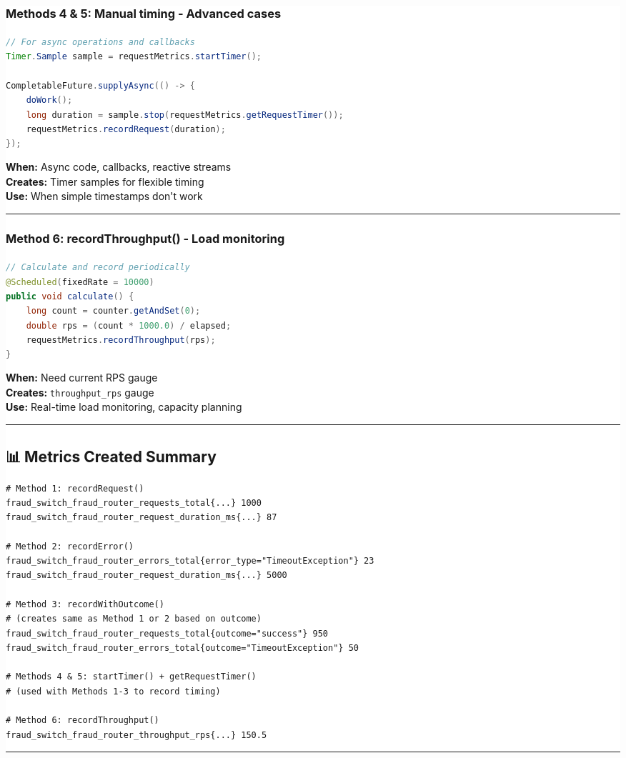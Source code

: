 
### Methods 4 & 5: Manual timing - Advanced cases
```java
// For async operations and callbacks
Timer.Sample sample = requestMetrics.startTimer();

CompletableFuture.supplyAsync(() -> {
    doWork();
    long duration = sample.stop(requestMetrics.getRequestTimer());
    requestMetrics.recordRequest(duration);
});
```

**When:** Async code, callbacks, reactive streams  
**Creates:** Timer samples for flexible timing  
**Use:** When simple timestamps don't work

---

### Method 6: recordThroughput() - Load monitoring
```java
// Calculate and record periodically
@Scheduled(fixedRate = 10000)
public void calculate() {
    long count = counter.getAndSet(0);
    double rps = (count * 1000.0) / elapsed;
    requestMetrics.recordThroughput(rps);
}
```

**When:** Need current RPS gauge  
**Creates:** `throughput_rps` gauge  
**Use:** Real-time load monitoring, capacity planning

---

## 📊 Metrics Created Summary

```prometheus
# Method 1: recordRequest()
fraud_switch_fraud_router_requests_total{...} 1000
fraud_switch_fraud_router_request_duration_ms{...} 87

# Method 2: recordError()
fraud_switch_fraud_router_errors_total{error_type="TimeoutException"} 23
fraud_switch_fraud_router_request_duration_ms{...} 5000

# Method 3: recordWithOutcome() 
# (creates same as Method 1 or 2 based on outcome)
fraud_switch_fraud_router_requests_total{outcome="success"} 950
fraud_switch_fraud_router_errors_total{outcome="TimeoutException"} 50

# Methods 4 & 5: startTimer() + getRequestTimer()
# (used with Methods 1-3 to record timing)

# Method 6: recordThroughput()
fraud_switch_fraud_router_throughput_rps{...} 150.5
```

---